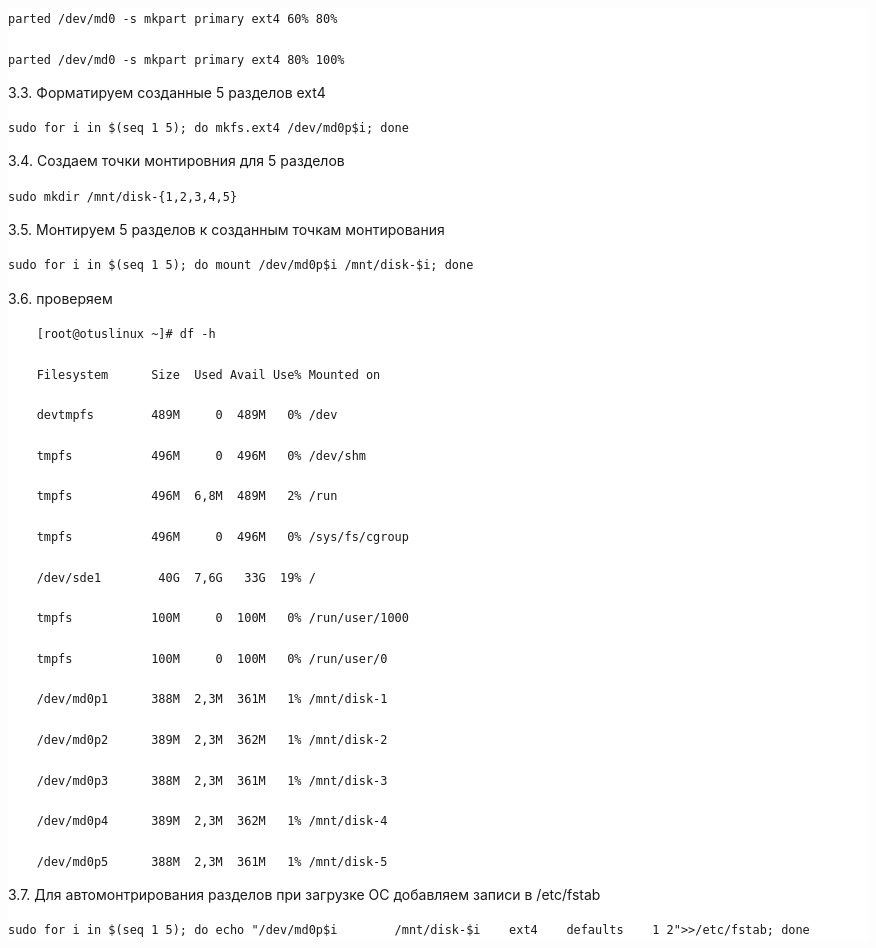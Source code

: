     parted /dev/md0 -s mkpart primary ext4 60% 80%
    
    parted /dev/md0 -s mkpart primary ext4 80% 100%

3.3. Форматируем созданные 5 разделов ext4
    
    sudo for i in $(seq 1 5); do mkfs.ext4 /dev/md0p$i; done
    
3.4. Создаем точки монтировния для 5 разделов
    
    sudo mkdir /mnt/disk-{1,2,3,4,5}
    
3.5. Монтируем 5 разделов к созданным точкам монтирования

    sudo for i in $(seq 1 5); do mount /dev/md0p$i /mnt/disk-$i; done
    
3.6. проверяем

        [root@otuslinux ~]# df -h
        
        Filesystem      Size  Used Avail Use% Mounted on
        
        devtmpfs        489M     0  489M   0% /dev
        
        tmpfs           496M     0  496M   0% /dev/shm
        
        tmpfs           496M  6,8M  489M   2% /run
        
        tmpfs           496M     0  496M   0% /sys/fs/cgroup
        
        /dev/sde1        40G  7,6G   33G  19% /
        
        tmpfs           100M     0  100M   0% /run/user/1000
        
        tmpfs           100M     0  100M   0% /run/user/0
        
        /dev/md0p1      388M  2,3M  361M   1% /mnt/disk-1
        
        /dev/md0p2      389M  2,3M  362M   1% /mnt/disk-2
        
        /dev/md0p3      388M  2,3M  361M   1% /mnt/disk-3
        
        /dev/md0p4      389M  2,3M  362M   1% /mnt/disk-4
        
        /dev/md0p5      388M  2,3M  361M   1% /mnt/disk-5

3.7. Для автомонтрирования разделов при загрузке ОС добавляем записи в /etc/fstab
    
    sudo for i in $(seq 1 5); do echo "/dev/md0p$i        /mnt/disk-$i    ext4    defaults    1 2">>/etc/fstab; done









    
        
